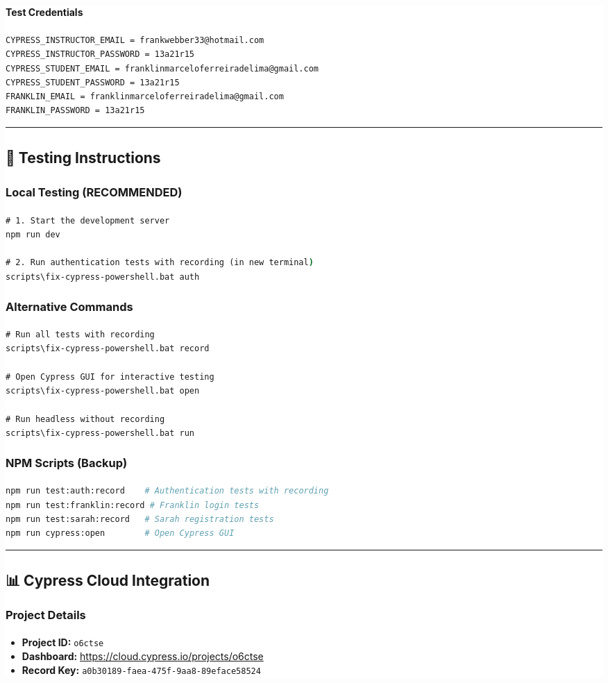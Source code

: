 #### **Test Credentials**
```
CYPRESS_INSTRUCTOR_EMAIL = frankwebber33@hotmail.com
CYPRESS_INSTRUCTOR_PASSWORD = 13a21r15
CYPRESS_STUDENT_EMAIL = franklinmarceloferreiradelima@gmail.com
CYPRESS_STUDENT_PASSWORD = 13a21r15
FRANKLIN_EMAIL = franklinmarceloferreiradelima@gmail.com
FRANKLIN_PASSWORD = 13a21r15
```

---

## 🧪 **Testing Instructions**

### **Local Testing (RECOMMENDED)**
```cmd
# 1. Start the development server
npm run dev

# 2. Run authentication tests with recording (in new terminal)
scripts\fix-cypress-powershell.bat auth
```

### **Alternative Commands**
```cmd
# Run all tests with recording
scripts\fix-cypress-powershell.bat record

# Open Cypress GUI for interactive testing
scripts\fix-cypress-powershell.bat open

# Run headless without recording
scripts\fix-cypress-powershell.bat run
```

### **NPM Scripts (Backup)**
```bash
npm run test:auth:record    # Authentication tests with recording
npm run test:franklin:record # Franklin login tests
npm run test:sarah:record   # Sarah registration tests
npm run cypress:open        # Open Cypress GUI
```

---

## 📊 **Cypress Cloud Integration**

### **Project Details**
- **Project ID:** `o6ctse`
- **Dashboard:** https://cloud.cypress.io/projects/o6ctse
- **Record Key:** `a0b30189-faea-475f-9aa8-89eface58524`
